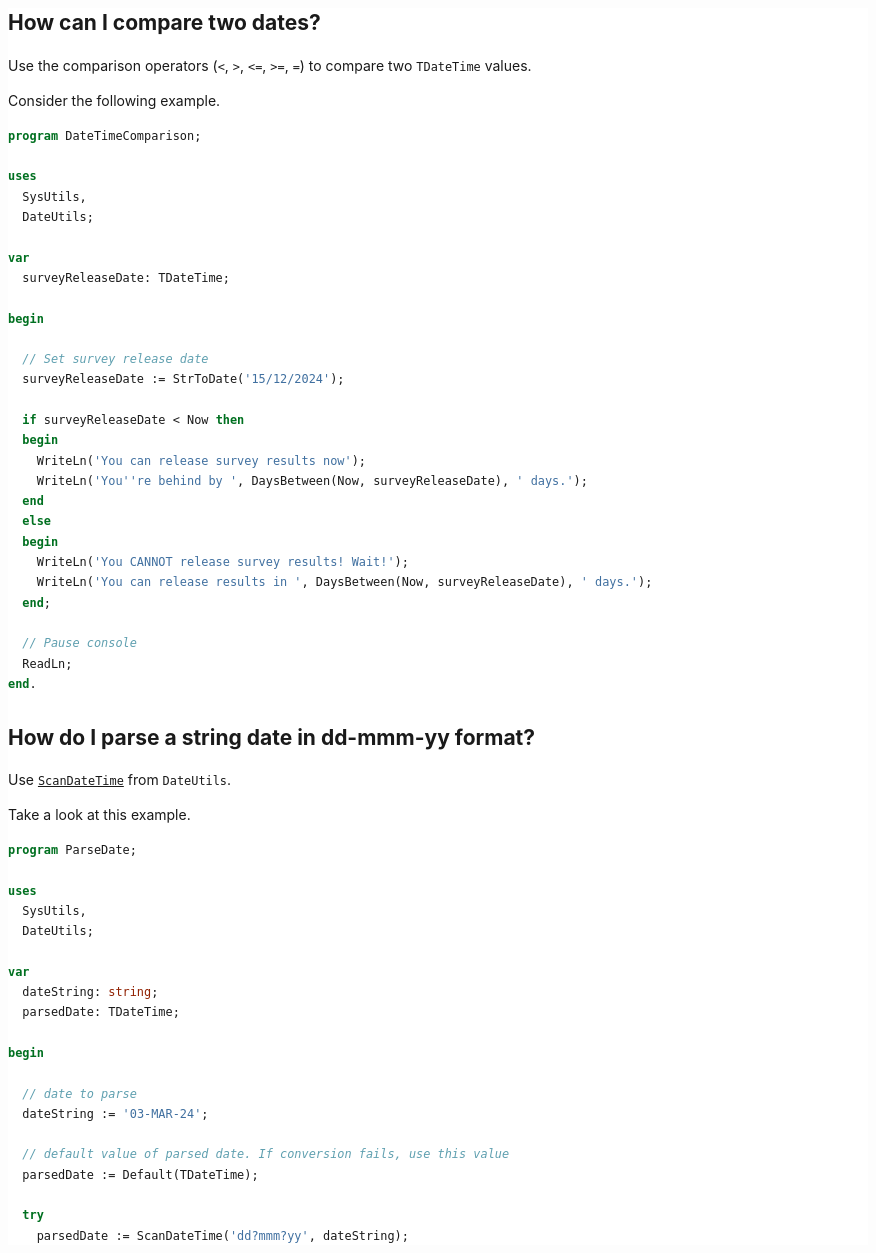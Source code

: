 ## How can I compare two dates?

Use the comparison operators (`<`, `>`, `<=`, `>=`, `=`) to compare two `TDateTime` values.

Consider the following example.

```pascal linenums="1" hl_lines="15"
program DateTimeComparison;

uses
  SysUtils,
  DateUtils;

var
  surveyReleaseDate: TDateTime;

begin

  // Set survey release date
  surveyReleaseDate := StrToDate('15/12/2024');

  if surveyReleaseDate < Now then
  begin
    WriteLn('You can release survey results now');
    WriteLn('You''re behind by ', DaysBetween(Now, surveyReleaseDate), ' days.');
  end
  else
  begin
    WriteLn('You CANNOT release survey results! Wait!');
    WriteLn('You can release results in ', DaysBetween(Now, surveyReleaseDate), ' days.');
  end;

  // Pause console
  ReadLn;
end.
```

## How do I parse a string date in dd-mmm-yy format?

Use [`ScanDateTime`](https://www.freepascal.org/docs-html/rtl/dateutils/scandatetime.html) from `DateUtils`.

Take a look at this example.

```pascal linenums="1" hl_lines="5 20" 
program ParseDate;

uses
  SysUtils,
  DateUtils;

var
  dateString: string;
  parsedDate: TDateTime;

begin

  // date to parse
  dateString := '03-MAR-24';

  // default value of parsed date. If conversion fails, use this value
  parsedDate := Default(TDateTime);

  try
    parsedDate := ScanDateTime('dd?mmm?yy', dateString);
```